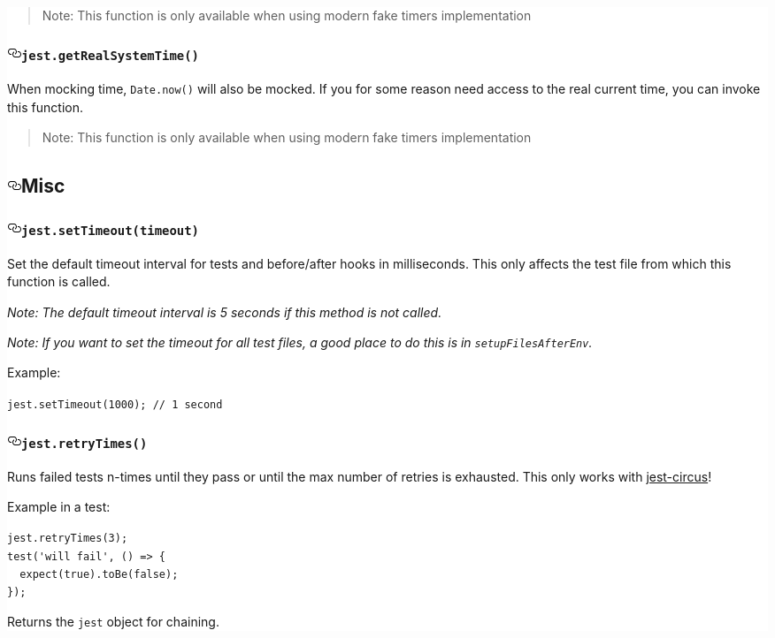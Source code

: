<blockquote>
<p>Note: This function is only available when using modern fake timers implementation</p>
</blockquote>
<h3><a class="anchor" aria-hidden="true" id="jestgetrealsystemtime"></a><a href="#jestgetrealsystemtime" aria-hidden="true" class="hash-link"><svg class="hash-link-icon" aria-hidden="true" height="16" version="1.1" viewBox="0 0 16 16" width="16"><path fill-rule="evenodd" d="M4 9h1v1H4c-1.5 0-3-1.69-3-3.5S2.55 3 4 3h4c1.45 0 3 1.69 3 3.5 0 1.41-.91 2.72-2 3.25V8.59c.58-.45 1-1.27 1-2.09C10 5.22 8.98 4 8 4H4c-.98 0-2 1.22-2 2.5S3 9 4 9zm9-3h-1v1h1c1 0 2 1.22 2 2.5S13.98 12 13 12H9c-.98 0-2-1.22-2-2.5 0-.83.42-1.64 1-2.09V6.25c-1.09.53-2 1.84-2 3.25C6 11.31 7.55 13 9 13h4c1.45 0 3-1.69 3-3.5S14.5 6 13 6z"/></svg></a><code>jest.getRealSystemTime()</code></h3>
<p>When mocking time, <code>Date.now()</code> will also be mocked. If you for some reason need access to the real current time, you can invoke this function.</p>
<blockquote>
<p>Note: This function is only available when using modern fake timers implementation</p>
</blockquote>
<h2><a class="anchor" aria-hidden="true" id="misc"></a><a href="#misc" aria-hidden="true" class="hash-link"><svg class="hash-link-icon" aria-hidden="true" height="16" version="1.1" viewBox="0 0 16 16" width="16"><path fill-rule="evenodd" d="M4 9h1v1H4c-1.5 0-3-1.69-3-3.5S2.55 3 4 3h4c1.45 0 3 1.69 3 3.5 0 1.41-.91 2.72-2 3.25V8.59c.58-.45 1-1.27 1-2.09C10 5.22 8.98 4 8 4H4c-.98 0-2 1.22-2 2.5S3 9 4 9zm9-3h-1v1h1c1 0 2 1.22 2 2.5S13.98 12 13 12H9c-.98 0-2-1.22-2-2.5 0-.83.42-1.64 1-2.09V6.25c-1.09.53-2 1.84-2 3.25C6 11.31 7.55 13 9 13h4c1.45 0 3-1.69 3-3.5S14.5 6 13 6z"/></svg></a>Misc</h2>
<h3><a class="anchor" aria-hidden="true" id="jestsettimeouttimeout"></a><a href="#jestsettimeouttimeout" aria-hidden="true" class="hash-link"><svg class="hash-link-icon" aria-hidden="true" height="16" version="1.1" viewBox="0 0 16 16" width="16"><path fill-rule="evenodd" d="M4 9h1v1H4c-1.5 0-3-1.69-3-3.5S2.55 3 4 3h4c1.45 0 3 1.69 3 3.5 0 1.41-.91 2.72-2 3.25V8.59c.58-.45 1-1.27 1-2.09C10 5.22 8.98 4 8 4H4c-.98 0-2 1.22-2 2.5S3 9 4 9zm9-3h-1v1h1c1 0 2 1.22 2 2.5S13.98 12 13 12H9c-.98 0-2-1.22-2-2.5 0-.83.42-1.64 1-2.09V6.25c-1.09.53-2 1.84-2 3.25C6 11.31 7.55 13 9 13h4c1.45 0 3-1.69 3-3.5S14.5 6 13 6z"/></svg></a><code>jest.setTimeout(timeout)</code></h3>
<p>Set the default timeout interval for tests and before/after hooks in milliseconds. This only affects the test file from which this function is called.</p>
<p><em>Note: The default timeout interval is 5 seconds if this method is not called.</em></p>
<p><em>Note: If you want to set the timeout for all test files, a good place to do this is in <code>setupFilesAfterEnv</code>.</em></p>
<p>Example:</p>
<pre><code class="hljs css language-js">jest.setTimeout(<span class="hljs-number">1000</span>); <span class="hljs-comment">// 1 second</span>
</code></pre>
<h3><a class="anchor" aria-hidden="true" id="jestretrytimes"></a><a href="#jestretrytimes" aria-hidden="true" class="hash-link"><svg class="hash-link-icon" aria-hidden="true" height="16" version="1.1" viewBox="0 0 16 16" width="16"><path fill-rule="evenodd" d="M4 9h1v1H4c-1.5 0-3-1.69-3-3.5S2.55 3 4 3h4c1.45 0 3 1.69 3 3.5 0 1.41-.91 2.72-2 3.25V8.59c.58-.45 1-1.27 1-2.09C10 5.22 8.98 4 8 4H4c-.98 0-2 1.22-2 2.5S3 9 4 9zm9-3h-1v1h1c1 0 2 1.22 2 2.5S13.98 12 13 12H9c-.98 0-2-1.22-2-2.5 0-.83.42-1.64 1-2.09V6.25c-1.09.53-2 1.84-2 3.25C6 11.31 7.55 13 9 13h4c1.45 0 3-1.69 3-3.5S14.5 6 13 6z"/></svg></a><code>jest.retryTimes()</code></h3>
<p>Runs failed tests n-times until they pass or until the max number of retries is exhausted. This only works with <a href="https://github.com/facebook/jest/tree/master/packages/jest-circus">jest-circus</a>!</p>
<p>Example in a test:</p>
<pre><code class="hljs css language-js">jest.retryTimes(<span class="hljs-number">3</span>);
test(<span class="hljs-string">&apos;will fail&apos;</span>, () =&gt; {
  expect(<span class="hljs-literal">true</span>).toBe(<span class="hljs-literal">false</span>);
});
</code></pre>
<p>Returns the <code>jest</code> object for chaining.</p>
</span></div></article>

